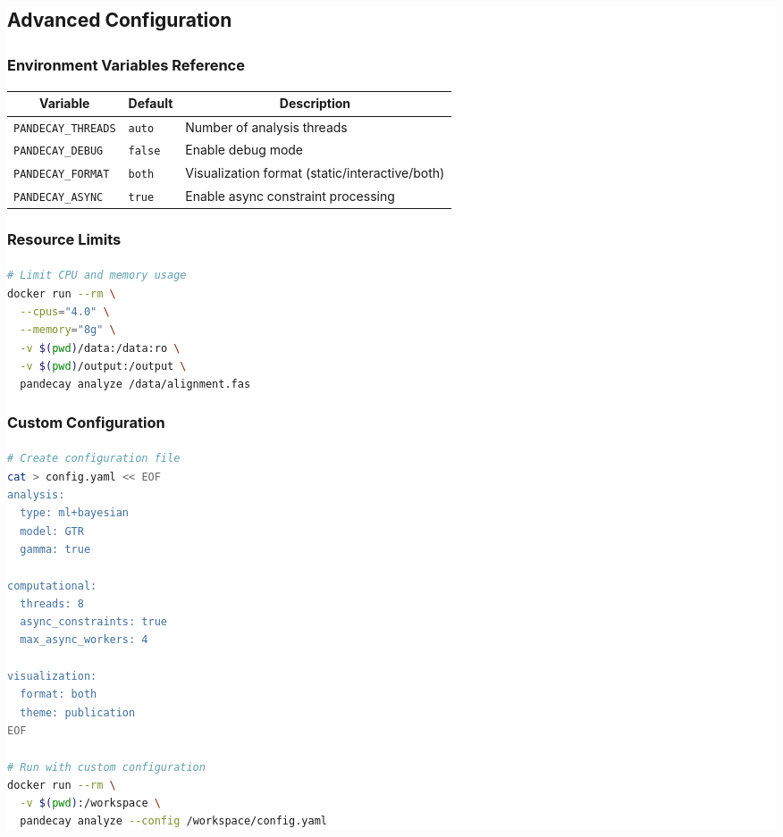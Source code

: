 ## Advanced Configuration

### Environment Variables Reference

| Variable | Default | Description |
|----------|---------|-------------|
| `PANDECAY_THREADS` | `auto` | Number of analysis threads |
| `PANDECAY_DEBUG` | `false` | Enable debug mode |
| `PANDECAY_FORMAT` | `both` | Visualization format (static/interactive/both) |
| `PANDECAY_ASYNC` | `true` | Enable async constraint processing |

### Resource Limits

```bash
# Limit CPU and memory usage
docker run --rm \
  --cpus="4.0" \
  --memory="8g" \
  -v $(pwd)/data:/data:ro \
  -v $(pwd)/output:/output \
  pandecay analyze /data/alignment.fas
```

### Custom Configuration

```bash
# Create configuration file
cat > config.yaml << EOF
analysis:
  type: ml+bayesian
  model: GTR
  gamma: true

computational:
  threads: 8
  async_constraints: true
  max_async_workers: 4

visualization:
  format: both
  theme: publication
EOF

# Run with custom configuration
docker run --rm \
  -v $(pwd):/workspace \
  pandecay analyze --config /workspace/config.yaml
```
